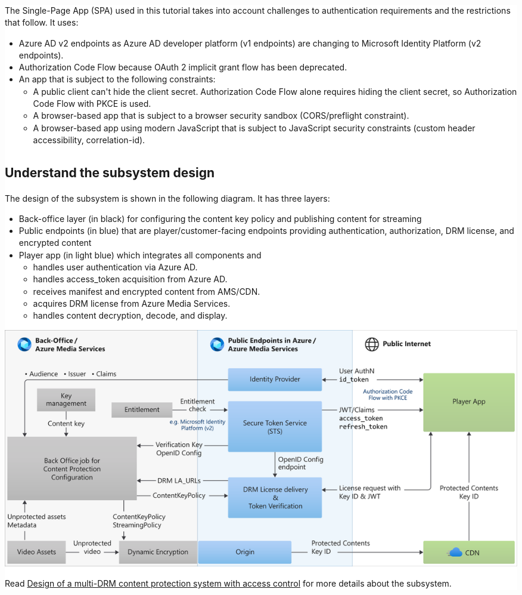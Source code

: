 The Single-Page App (SPA) used in this tutorial takes into account challenges to authentication requirements and the restrictions that follow. It uses:

* Azure AD v2 endpoints as Azure AD developer platform (v1 endpoints) are changing to Microsoft Identity Platform (v2 endpoints).
* Authorization Code Flow because OAuth 2 implicit grant flow has been deprecated.
* An app that is subject to the following constraints:
    * A public client can't hide the client secret.  Authorization Code Flow alone requires hiding the client secret, so Authorization Code Flow with PKCE is used.
    * A browser-based app that is subject to a browser security sandbox (CORS/preflight constraint).
    * A browser-based app using modern JavaScript that is subject to JavaScript security constraints (custom header accessibility, correlation-id).

## Understand the subsystem design

The design of the subsystem is shown in the following diagram.  It has three layers:

* Back-office layer (in black) for configuring the content key policy and publishing content for streaming
* Public endpoints (in blue) that are player/customer-facing endpoints providing authentication, authorization, DRM license, and encrypted content
* Player app (in light blue) which integrates all components and
    * handles user authentication via Azure AD.
    * handles access_token acquisition from Azure AD.
    * receives manifest and encrypted content from AMS/CDN.
    * acquires DRM license from Azure Media Services.
    * handles content decryption, decode, and display.

![screen for parsing JWT tokens](media/aad-ams-content-protection/subsystem.svg)

Read [Design of a multi-DRM content protection system with access control](./architecture-design-multi-drm-system.md) for more details about the subsystem.
